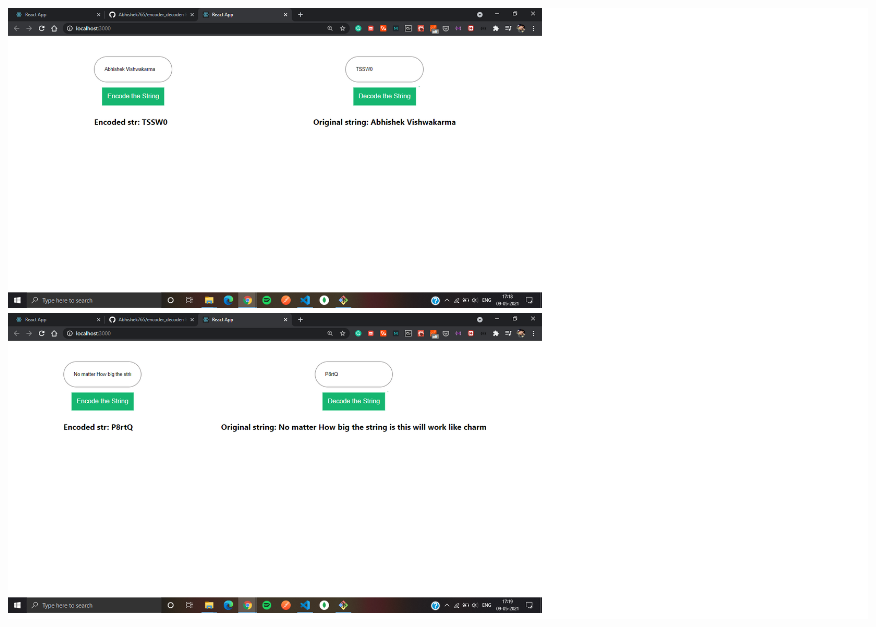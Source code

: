 <img src="https://github.com/Abhishek765/encoder_decoder/blob/master/Demo_images/decoding.png" width="auto" height="300">&#160;&#160;&#160;
<img src="https://github.com/Abhishek765/encoder_decoder/blob/master/Demo_images/Long_strings_test.png" width="auto" height="300">&#160;&#160;&#160;